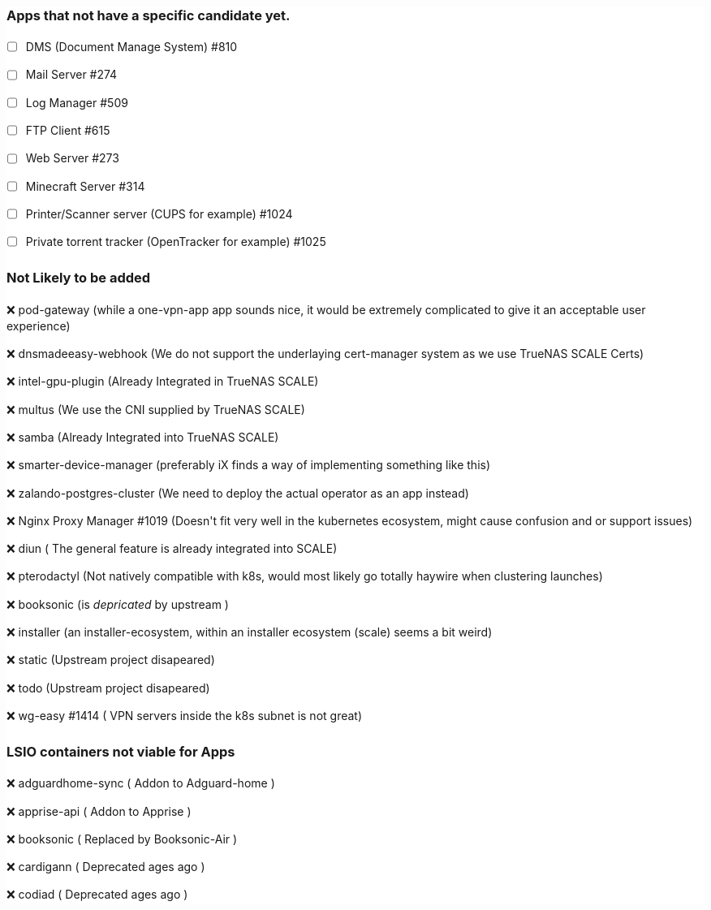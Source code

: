 ### Apps that not have a specific candidate yet.

- [ ] DMS (Document Manage System) #810
- [ ] Mail Server #274
- [ ] Log Manager #509
- [ ] FTP Client #615
- [ ] Web Server #273
- [ ] Minecraft Server #314
- [ ] Printer/Scanner server (CUPS for example) #1024
- [ ] Private torrent tracker (OpenTracker for example) #1025


### Not Likely to be added

:x: pod-gateway (while a one-vpn-app app sounds nice, it would be extremely complicated to give it an acceptable user experience)

:x: dnsmadeeasy-webhook (We do not support the underlaying cert-manager system as we use TrueNAS SCALE Certs)

:x: intel-gpu-plugin (Already Integrated in TrueNAS SCALE)

:x: multus (We use the CNI supplied by TrueNAS SCALE)

:x: samba (Already Integrated into TrueNAS SCALE)

:x: smarter-device-manager (preferably iX finds a way of implementing something like this)

:x: zalando-postgres-cluster (We need to deploy the actual operator as an app instead)

:x: Nginx Proxy Manager #1019 (Doesn't fit very well in the kubernetes ecosystem, might cause confusion and or support issues)

:x: diun ( The general feature is already integrated into SCALE)

:x: pterodactyl (Not natively compatible with k8s, would most likely go totally haywire when clustering launches)

:x: booksonic (is *depricated* by upstream )

:x: installer (an installer-ecosystem, within an installer ecosystem (scale) seems a bit weird)

:x: static (Upstream project disapeared)

:x: todo (Upstream project disapeared)

:x: wg-easy #1414 ( VPN servers inside the k8s subnet is not great)


### LSIO containers not viable for Apps

:x: adguardhome-sync ( Addon to Adguard-home )

:x: apprise-api ( Addon to Apprise  )

:x: booksonic ( Replaced by Booksonic-Air )

:x: cardigann ( Deprecated ages ago )

:x: codiad ( Deprecated ages ago )
